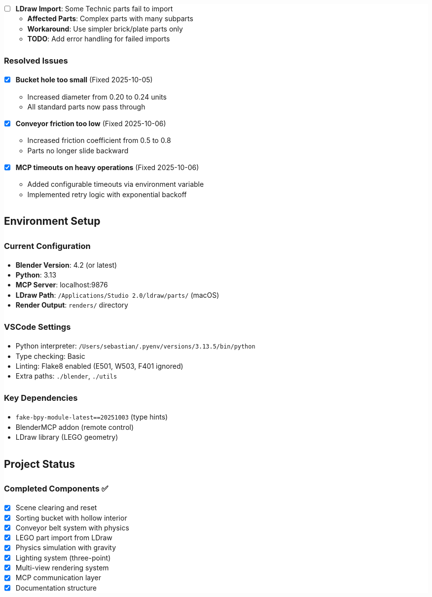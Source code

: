 - [ ] **LDraw Import**: Some Technic parts fail to import
  - **Affected Parts**: Complex parts with many subparts
  - **Workaround**: Use simpler brick/plate parts only
  - **TODO**: Add error handling for failed imports

### Resolved Issues
- [x] **Bucket hole too small** (Fixed 2025-10-05)
  - Increased diameter from 0.20 to 0.24 units
  - All standard parts now pass through

- [x] **Conveyor friction too low** (Fixed 2025-10-06)
  - Increased friction coefficient from 0.5 to 0.8
  - Parts no longer slide backward

- [x] **MCP timeouts on heavy operations** (Fixed 2025-10-06)
  - Added configurable timeouts via environment variable
  - Implemented retry logic with exponential backoff

## Environment Setup

### Current Configuration
- **Blender Version**: 4.2 (or latest)
- **Python**: 3.13
- **MCP Server**: localhost:9876
- **LDraw Path**: `/Applications/Studio 2.0/ldraw/parts/` (macOS)
- **Render Output**: `renders/` directory

### VSCode Settings
- Python interpreter: `/Users/sebastian/.pyenv/versions/3.13.5/bin/python`
- Type checking: Basic
- Linting: Flake8 enabled (E501, W503, F401 ignored)
- Extra paths: `./blender`, `./utils`

### Key Dependencies
- `fake-bpy-module-latest==20251003` (type hints)
- BlenderMCP addon (remote control)
- LDraw library (LEGO geometry)

## Project Status

### Completed Components ✅
- [x] Scene clearing and reset
- [x] Sorting bucket with hollow interior
- [x] Conveyor belt system with physics
- [x] LEGO part import from LDraw
- [x] Physics simulation with gravity
- [x] Lighting system (three-point)
- [x] Multi-view rendering system
- [x] MCP communication layer
- [x] Documentation structure
